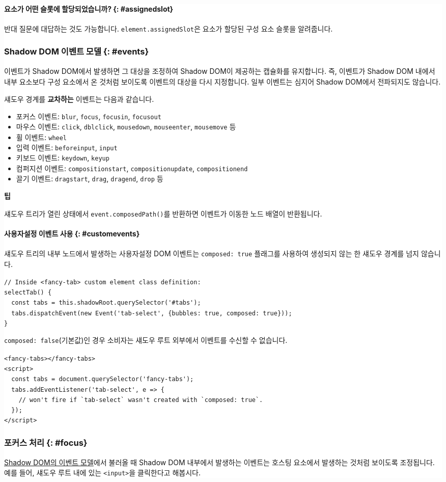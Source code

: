 #### 요소가 어떤 슬롯에 할당되었습니까? {: #assignedslot}

반대 질문에 대답하는 것도 가능합니다. `element.assignedSlot`은 요소가
할당된 구성 요소 슬롯을 알려줍니다.

### Shadow DOM 이벤트 모델 {: #events}

이벤트가 Shadow DOM에서 발생하면 그 대상을 조정하여
Shadow DOM이 제공하는 캡슐화를 유지합니다. 즉, 이벤트가 Shadow DOM 내에서
내부 요소보다 구성 요소에서 온 것처럼 보이도록 이벤트의 대상을
다시 지정합니다. 일부 이벤트는 심지어 Shadow DOM에서 전파되지도 않습니다.

섀도우 경계를 **교차하는** 이벤트는 다음과 같습니다.

- 포커스 이벤트: `blur`, `focus`, `focusin`, `focusout`
- 마우스 이벤트: `click`, `dblclick`, `mousedown`, `mouseenter`, `mousemove` 등
- 휠 이벤트: `wheel`
- 입력 이벤트: `beforeinput`, `input`
- 키보드 이벤트: `keydown`, `keyup`
- 컴퍼지션 이벤트: `compositionstart`, `compositionupdate`, `compositionend`
- 끌기 이벤트: `dragstart`, `drag`, `dragend`, `drop` 등

**팁**

섀도우 트리가 열린 상태에서 `event.composedPath()`를 반환하면 이벤트가
이동한 노드 배열이 반환됩니다.

#### 사용자설정 이벤트 사용 {: #customevents}

섀도우 트리의 내부 노드에서 발생하는 사용자설정 DOM 이벤트는
`composed: true` 플래그를 사용하여 생성되지 않는 한
섀도우 경계를 넘지 않습니다.


    // Inside <fancy-tab> custom element class definition:
    selectTab() {
      const tabs = this.shadowRoot.querySelector('#tabs');
      tabs.dispatchEvent(new Event('tab-select', {bubbles: true, composed: true}));
    }
    

`composed: false`(기본값)인 경우 소비자는 섀도우 루트 외부에서
이벤트를 수신할 수 없습니다.


    <fancy-tabs></fancy-tabs>
    <script>
      const tabs = document.querySelector('fancy-tabs');
      tabs.addEventListener('tab-select', e => {
        // won't fire if `tab-select` wasn't created with `composed: true`.
      });
    </script>
    

### 포커스 처리 {: #focus}

[Shadow DOM의 이벤트 모델](#events)에서 불러올 때
Shadow DOM 내부에서 발생하는 이벤트는 호스팅 요소에서 발생하는 것처럼 보이도록 조정됩니다.
예를 들어, 섀도우 루트 내에 있는 `<input>`을 클릭한다고 해봅시다.
